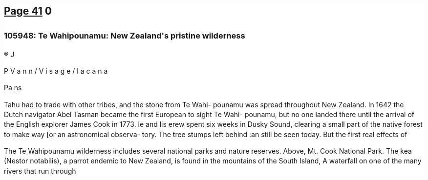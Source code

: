 ## [Page 41](105951engo.pdf#page=41) 0

### 105948: Te Wahipounamu: New Zealand's pristine wilderness

  
®
J
 
P 
V
a
n
n
/
V
i
s
a
g
e
/
l
a
c
a
n
a
 
Pa
ns
 
Tahu had to trade with other 
tribes, and the stone from Te Wahi- 
pounamu was spread throughout 
New Zealand. 
In 1642 the Dutch navigator 
Abel Tasman became the first 
European to sight Te Wahi- 
pounamu, but no one landed there 
until the arrival of the English 
explorer James Cook in 1773. le 
and lis erew spent six weeks in 
Dusky Sound, clearing a small 
part of the native forest to make 
way [or an astronomical observa- 
tory. The tree stumps left behind 
:an still be seen today. 
But the first real effects of 
 
The Te Wahipounamu 
wilderness includes 
several national 
parks and nature 
reserves. Above, Mt. 
Cook National Park. 
The kea (Nestor 
notabilis), a parrot 
endemic to New 
Zealand, is found in 
the mountains of the 
South Island, 
A waterfall on one 
of the many rivers 
that run through 